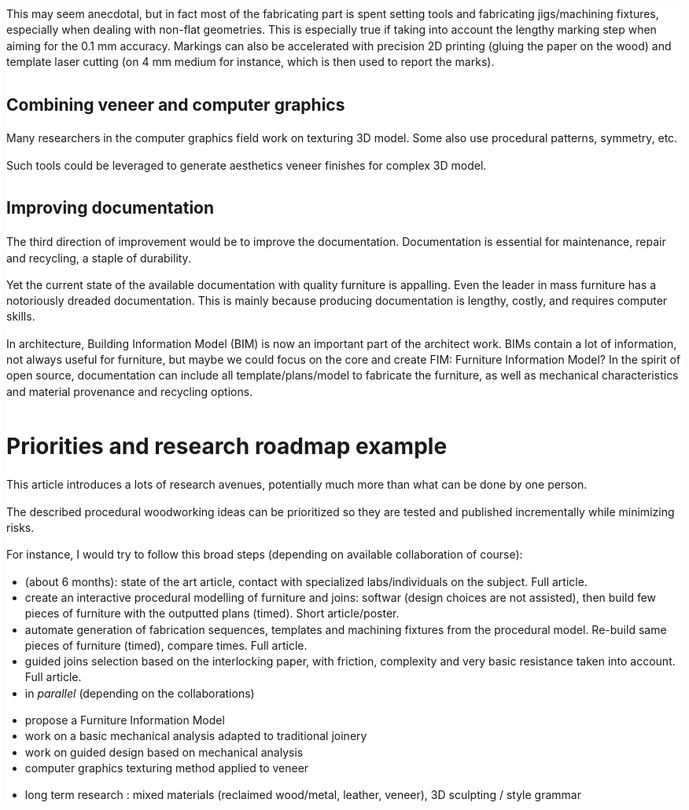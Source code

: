This may seem anecdotal, but in fact most of the fabricating part is spent setting tools and fabricating jigs/machining fixtures, especially when dealing with non-flat geometries.
This is especially true if taking into account the lengthy marking step when aiming for the 0.1 mm accuracy. 
Markings can also be accelerated with precision 2D printing (gluing the paper on the wood) and template laser cutting (on 4 mm medium for instance, which is then used to report the marks).


## Combining veneer and computer graphics ##
Many researchers in the computer graphics field work on texturing 3D model.
Some also use procedural patterns, symmetry, etc.

Such tools could be leveraged to generate aesthetics veneer finishes for complex 3D model.



## Improving documentation ##
The third direction of improvement would be to improve the documentation.
Documentation is essential for maintenance, repair and recycling, a staple of durability.

Yet the current state of the available documentation with quality furniture is appalling.
Even the leader in mass furniture has a notoriously dreaded documentation.
This is mainly because producing documentation is lengthy, costly, and requires computer skills.

In architecture, Building Information Model (BIM) is now an important part of the architect work.
BIMs contain a lot of information, not always useful for furniture, but maybe we could focus on the core and create FIM: Furniture Information Model? 
In the spirit of open source, documentation can include all template/plans/model to fabricate the furniture, as well as mechanical characteristics and material provenance and recycling options.


# Priorities and research roadmap example #
This article introduces a lots of research avenues, potentially much more than what can be done by one person.

The described procedural woodworking ideas can be prioritized so they are tested and published incrementally while minimizing risks.

For instance, I would try to follow this broad steps (depending on available collaboration of course): 
 - (about 6 months): state of the art article, contact with specialized labs/individuals on the subject. Full article.
 -  create an interactive procedural modelling of furniture and joins: softwar (design choices are not assisted), then build few pieces of furniture with the outputted plans (timed). Short article/poster.
 - automate generation of fabrication sequences, templates and machining fixtures from the procedural model. Re-build same pieces of furniture (timed), compare times. Full article.
 - guided joins selection based on the interlocking paper, with friction, complexity and very basic resistance taken into account. Full article.
 - in *parallel* (depending on the collaborations)
  * propose a Furniture Information Model
  * work on a basic mechanical analysis adapted to traditional joinery
  * work on guided design based on mechanical analysis
  * computer graphics texturing method applied to veneer
 - long term research : mixed materials (reclaimed wood/metal, leather, veneer), 3D sculpting / style grammar

